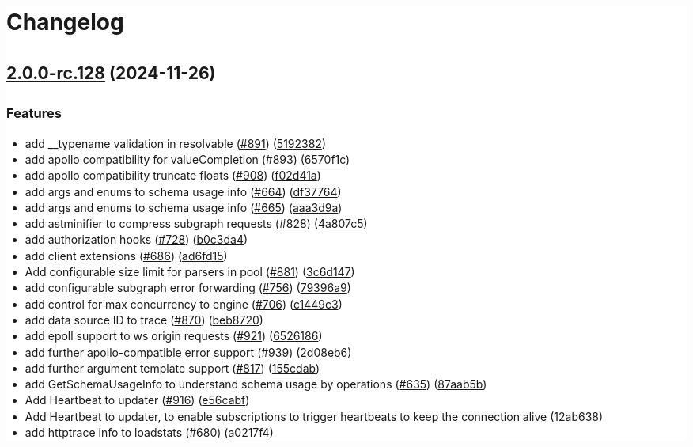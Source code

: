# Changelog

## [2.0.0-rc.128](https://github.com/alexus37/graphql-go-tools/compare/v2.0.0-rc.127...v2.0.0-rc.128) (2024-11-26)


### Features

* add __typename validation in resolvable ([#891](https://github.com/alexus37/graphql-go-tools/issues/891)) ([5192382](https://github.com/alexus37/graphql-go-tools/commit/5192382725618b54757fb61d3503373884ee789e))
* add apollo compatibility for valueCompletion ([#893](https://github.com/alexus37/graphql-go-tools/issues/893)) ([6570f1c](https://github.com/alexus37/graphql-go-tools/commit/6570f1c48b19c532bb6f5c8b902c7c73f4ed705c))
* add apollo compatibility truncate floats ([#908](https://github.com/alexus37/graphql-go-tools/issues/908)) ([f02d41a](https://github.com/alexus37/graphql-go-tools/commit/f02d41ae3e491f27ba96d8019712e853006be570))
* add args and enums to schema usage info ([#664](https://github.com/alexus37/graphql-go-tools/issues/664)) ([df37764](https://github.com/alexus37/graphql-go-tools/commit/df3776418f0c32b601a9b431d46ebe597183dac0))
* add args and enums to schema usage info ([#665](https://github.com/alexus37/graphql-go-tools/issues/665)) ([aaa3d9a](https://github.com/alexus37/graphql-go-tools/commit/aaa3d9a9872291d53e39b7d137eeef6b36cfd9f9))
* add astminifier to compress subgraph requests ([#828](https://github.com/alexus37/graphql-go-tools/issues/828)) ([4a807c5](https://github.com/alexus37/graphql-go-tools/commit/4a807c53e298149adc1986a460f90d33fa312d78))
* add authorization hooks ([#728](https://github.com/alexus37/graphql-go-tools/issues/728)) ([b0c3da4](https://github.com/alexus37/graphql-go-tools/commit/b0c3da4b034202fcb9a083b2835fc5dfb350260b))
* add client extensions ([#686](https://github.com/alexus37/graphql-go-tools/issues/686)) ([ad6fd15](https://github.com/alexus37/graphql-go-tools/commit/ad6fd154290bea5884ccbaa5fa27267e275a0897))
* Add configurable size limit for parsers in pool ([#881](https://github.com/alexus37/graphql-go-tools/issues/881)) ([3c6d147](https://github.com/alexus37/graphql-go-tools/commit/3c6d147f708a76ef3a62007407afa94d50ab0dfb))
* add configurable subgraph error forwarding ([#756](https://github.com/alexus37/graphql-go-tools/issues/756)) ([79396a9](https://github.com/alexus37/graphql-go-tools/commit/79396a955911dbb256a4e625ce7d45291bc52361))
* add control for max concurrency to engine ([#706](https://github.com/alexus37/graphql-go-tools/issues/706)) ([c1449c3](https://github.com/alexus37/graphql-go-tools/commit/c1449c3901390fc8933f5b9930ff5062b8c9f0d6))
* add data source ID to trace ([#870](https://github.com/alexus37/graphql-go-tools/issues/870)) ([beb8720](https://github.com/alexus37/graphql-go-tools/commit/beb8720b423de3907c012e7c6ccfc12c03c26506))
* add epoll support to ws origin requests ([#921](https://github.com/alexus37/graphql-go-tools/issues/921)) ([6526186](https://github.com/alexus37/graphql-go-tools/commit/6526186b7e823632f2c4f541497b7dd421a8bade))
* add further apollo-compatible error support ([#939](https://github.com/alexus37/graphql-go-tools/issues/939)) ([2d08eb6](https://github.com/alexus37/graphql-go-tools/commit/2d08eb6602571e9c12878be4f6bb82ecb2379d03))
* add further argument template support ([#817](https://github.com/alexus37/graphql-go-tools/issues/817)) ([155cdab](https://github.com/alexus37/graphql-go-tools/commit/155cdab36cb656de36659c8c6309a6e50444abce))
* add GetSchemaUsageInfo to understand schema usage by operations ([#635](https://github.com/alexus37/graphql-go-tools/issues/635)) ([87aab5b](https://github.com/alexus37/graphql-go-tools/commit/87aab5b343533ae9223114e504551e936707a9a0))
* Add Heartbeat to updater ([#916](https://github.com/alexus37/graphql-go-tools/issues/916)) ([e56cabf](https://github.com/alexus37/graphql-go-tools/commit/e56cabf19969b6142398e1e284b43cff66008365))
* Add Heartbeat to updater, to enable subscriptions to trigger heartbeats to keep the connection alive ([12ab638](https://github.com/alexus37/graphql-go-tools/commit/12ab6380994a5afcd731a9f20e5b5f3c94099619))
* add httptrace info to loadstats ([#680](https://github.com/alexus37/graphql-go-tools/issues/680)) ([a0217f4](https://github.com/alexus37/graphql-go-tools/commit/a0217f4585a7d239c803f2fba212896259c6321f))